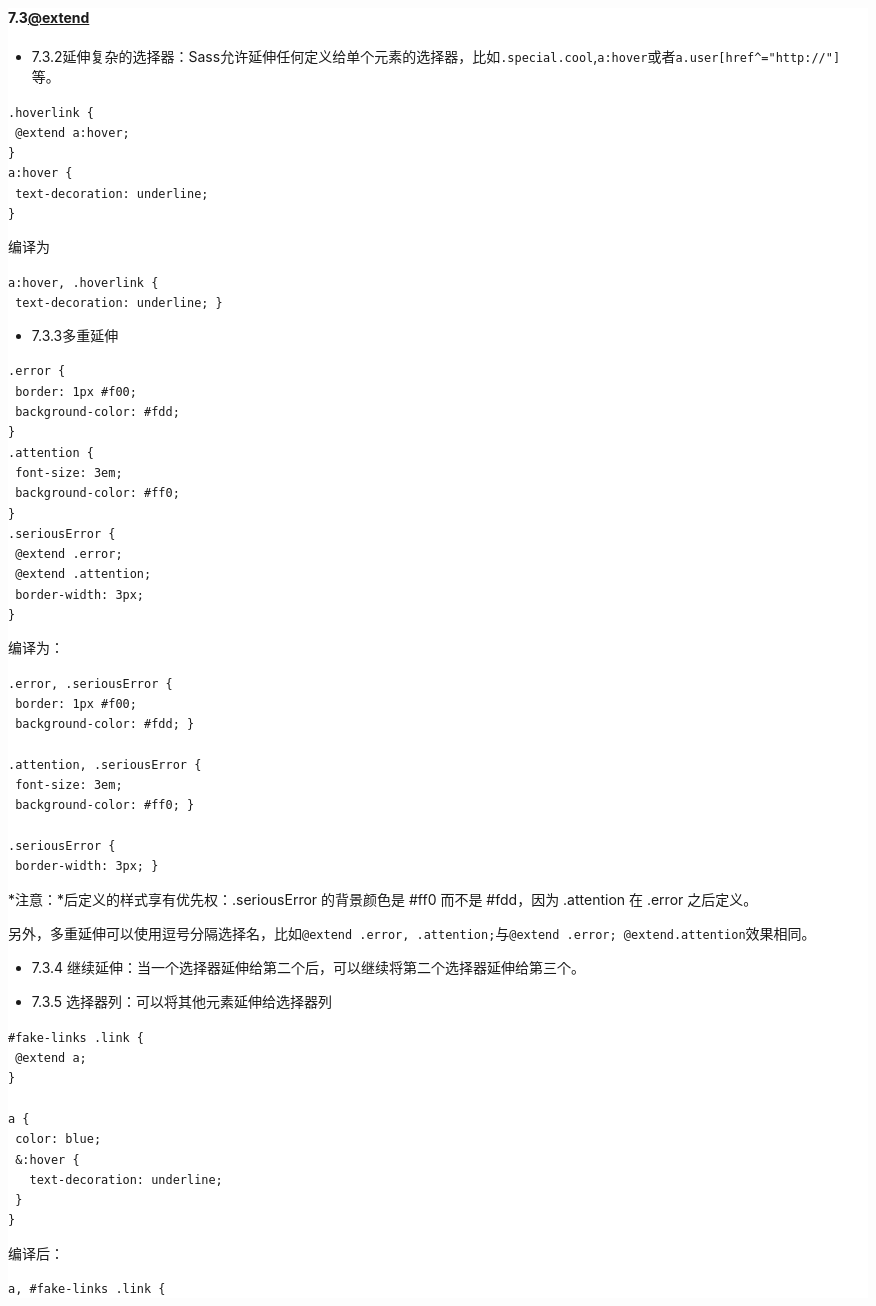 #### 7.3[@extend](https://www.sass.hk/docs/#7-3)
 - 7.3.2延伸复杂的选择器：Sass允许延伸任何定义给单个元素的选择器，比如`.special.cool`,`a:hover`或者`a.user[href^="http://"]`等。
 ```
 .hoverlink {
  @extend a:hover;
}
a:hover {
  text-decoration: underline;
}
 ```
 编译为
 ```
 a:hover, .hoverlink {
  text-decoration: underline; }
 ```

 - 7.3.3多重延伸
 ```
 .error {
  border: 1px #f00;
  background-color: #fdd;
}
.attention {
  font-size: 3em;
  background-color: #ff0;
}
.seriousError {
  @extend .error;
  @extend .attention;
  border-width: 3px;
}
 ```
 编译为：
 ```
 .error, .seriousError {
  border: 1px #f00;
  background-color: #fdd; }

.attention, .seriousError {
  font-size: 3em;
  background-color: #ff0; }

.seriousError {
  border-width: 3px; }
 ```

 *注意：*后定义的样式享有优先权：.seriousError 的背景颜色是 #ff0 而不是 #fdd，因为 .attention 在 .error 之后定义。

 另外，多重延伸可以使用逗号分隔选择名，比如`@extend .error, .attention;`与`@extend .error; @extend.attention`效果相同。

 - 7.3.4 继续延伸：当一个选择器延伸给第二个后，可以继续将第二个选择器延伸给第三个。

 - 7.3.5 选择器列：可以将其他元素延伸给选择器列
 ```
 #fake-links .link {
  @extend a;
}

a {
  color: blue;
  &:hover {
    text-decoration: underline;
  }
}
 ```
 编译后：
 ```
 a, #fake-links .link {
 ```